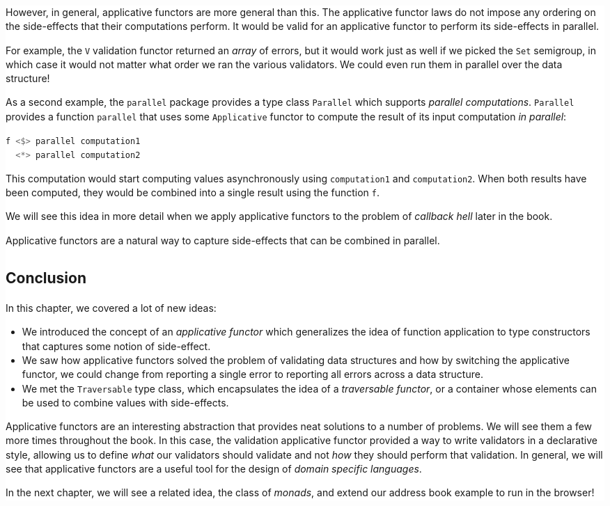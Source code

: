 However, in general, applicative functors are more general than this. The applicative functor laws do not impose any ordering on the side-effects that their computations perform. It would be valid for an applicative functor to perform its side-effects in parallel.

For example, the `V` validation functor returned an _array_ of errors, but it would work just as well if we picked the `Set` semigroup, in which case it would not matter what order we ran the various validators. We could even run them in parallel over the data structure!

As a second example, the `parallel` package provides a type class `Parallel` which supports _parallel computations_. `Parallel` provides a function `parallel` that uses some `Applicative` functor to compute the result of its input computation _in parallel_:

```haskell
f <$> parallel computation1
  <*> parallel computation2
```

This computation would start computing values asynchronously using `computation1` and `computation2`. When both results have been computed, they would be combined into a single result using the function `f`.

We will see this idea in more detail when we apply applicative functors to the problem of _callback hell_ later in the book.

Applicative functors are a natural way to capture side-effects that can be combined in parallel.

## Conclusion

In this chapter, we covered a lot of new ideas:

- We introduced the concept of an _applicative functor_ which generalizes the idea of function application to type constructors that captures some notion of side-effect.
- We saw how applicative functors solved the problem of validating data structures and how by switching the applicative functor, we could change from reporting a single error to reporting all errors across a data structure.
- We met the `Traversable` type class, which encapsulates the idea of a _traversable functor_, or a container whose elements can be used to combine values with side-effects.

Applicative functors are an interesting abstraction that provides neat solutions to a number of problems. We will see them a few more times throughout the book. In this case, the validation applicative functor provided a way to write validators in a declarative style, allowing us to define _what_ our validators should validate and not _how_ they should perform that validation. In general, we will see that applicative functors are a useful tool for the design of _domain specific languages_.

In the next chapter, we will see a related idea, the class of _monads_, and extend our address book example to run in the browser!
